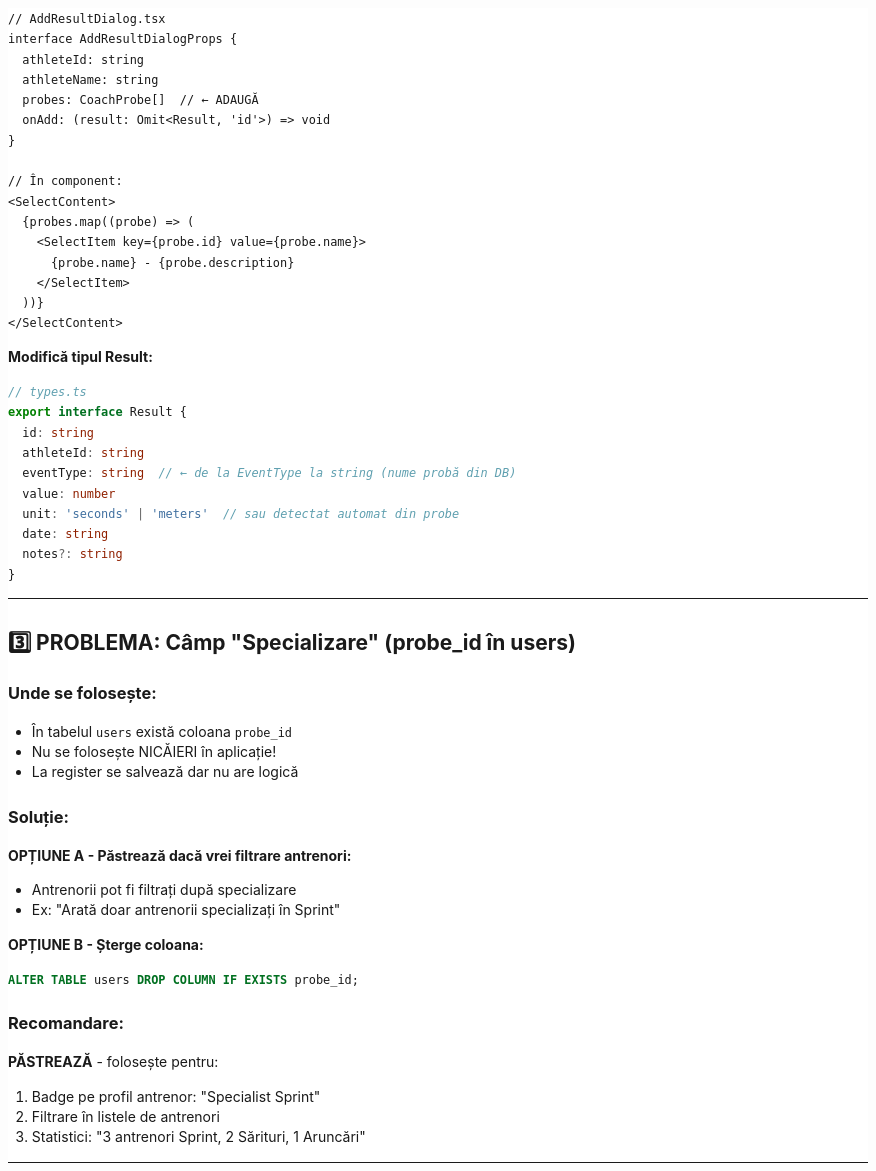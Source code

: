 ```tsx
// AddResultDialog.tsx
interface AddResultDialogProps {
  athleteId: string
  athleteName: string
  probes: CoachProbe[]  // ← ADAUGĂ
  onAdd: (result: Omit<Result, 'id'>) => void
}

// În component:
<SelectContent>
  {probes.map((probe) => (
    <SelectItem key={probe.id} value={probe.name}>
      {probe.name} - {probe.description}
    </SelectItem>
  ))}
</SelectContent>
```

**Modifică tipul Result:**
```typescript
// types.ts
export interface Result {
  id: string
  athleteId: string
  eventType: string  // ← de la EventType la string (nume probă din DB)
  value: number
  unit: 'seconds' | 'meters'  // sau detectat automat din probe
  date: string
  notes?: string
}
```

---

## 3️⃣ PROBLEMA: Câmp "Specializare" (probe_id în users)

### Unde se folosește:
- În tabelul `users` există coloana `probe_id`
- Nu se folosește NICĂIERI în aplicație!
- La register se salvează dar nu are logică

### Soluție:
**OPȚIUNE A - Păstrează dacă vrei filtrare antrenori:**
- Antrenorii pot fi filtrați după specializare
- Ex: "Arată doar antrenorii specializați în Sprint"

**OPȚIUNE B - Șterge coloana:**
```sql
ALTER TABLE users DROP COLUMN IF EXISTS probe_id;
```

### Recomandare:
**PĂSTREAZĂ** - folosește pentru:
1. Badge pe profil antrenor: "Specialist Sprint"
2. Filtrare în listele de antrenori
3. Statistici: "3 antrenori Sprint, 2 Sărituri, 1 Aruncări"

---